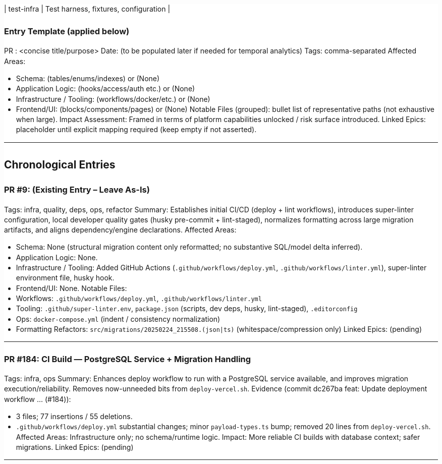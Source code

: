 | test-infra | Test harness, fixtures, configuration |

### Entry Template (applied below)
PR <number>: <concise title/purpose>
Date: (to be populated later if needed for temporal analytics)
Tags: comma-separated
Affected Areas:
  - Schema: (tables/enums/indexes) or (None)
  - Application Logic: (hooks/access/auth etc.) or (None)
  - Infrastructure / Tooling: (workflows/docker/etc.) or (None)
  - Frontend/UI: (blocks/components/pages) or (None)
Notable Files (grouped): bullet list of representative paths (not exhaustive when large).
Impact Assessment: Framed in terms of platform capabilities unlocked / risk surface introduced.
Linked Epics: placeholder until explicit mapping required (keep empty if not asserted).

---

## Chronological Entries

### PR #9: (Existing Entry – Leave As-Is)
Tags: infra, quality, deps, ops, refactor
Summary: Establishes initial CI/CD (deploy + lint workflows), introduces super-linter configuration, local developer quality gates (husky pre-commit + lint-staged), normalizes formatting across large migration artifacts, and aligns dependency/engine declarations.
Affected Areas:
  - Schema: None (structural migration content only reformatted; no substantive SQL/model delta inferred).
  - Application Logic: None.
  - Infrastructure / Tooling: Added GitHub Actions (`.github/workflows/deploy.yml`, `.github/workflows/linter.yml`), super-linter environment file, husky hook.
  - Frontend/UI: None.
Notable Files:
  - Workflows: `.github/workflows/deploy.yml`, `.github/workflows/linter.yml`
  - Tooling: `.github/super-linter.env`, `package.json` (scripts, dev deps, husky, lint-staged), `.editorconfig`
  - Ops: `docker-compose.yml` (indent / consistency normalization)
  - Formatting Refactors: `src/migrations/20250224_215508.(json|ts)` (whitespace/compression only)
Linked Epics: (pending)

---

### PR #184: CI Build — PostgreSQL Service + Migration Handling
Tags: infra, ops
Summary: Enhances deploy workflow to run with a PostgreSQL service available, and improves migration execution/reliability. Removes now-unneeded bits from `deploy-vercel.sh`.
Evidence (commit dc267ba feat: Update deployment workflow ... (#184)):
  - 3 files; 77 insertions / 55 deletions.
  - `.github/workflows/deploy.yml` substantial changes; minor `payload-types.ts` bump; removed 20 lines from `deploy-vercel.sh`.
Affected Areas: Infrastructure only; no schema/runtime logic.
Impact: More reliable CI builds with database context; safer migrations.
Linked Epics: (pending)

---